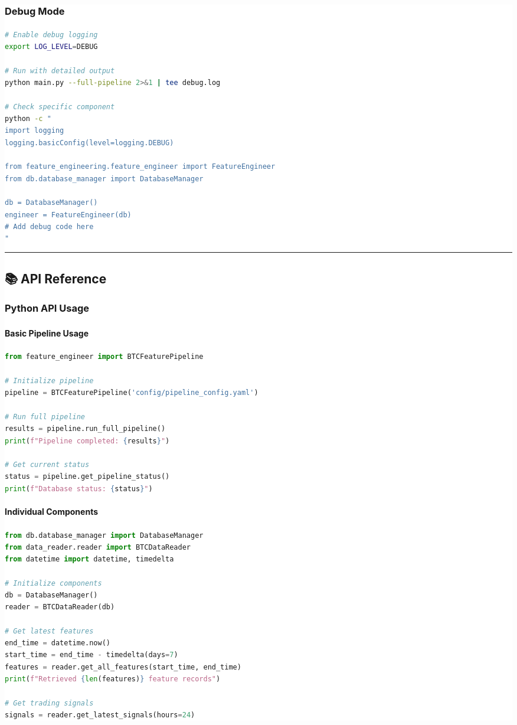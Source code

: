 ### Debug Mode

```bash
# Enable debug logging
export LOG_LEVEL=DEBUG

# Run with detailed output
python main.py --full-pipeline 2>&1 | tee debug.log

# Check specific component
python -c "
import logging
logging.basicConfig(level=logging.DEBUG)

from feature_engineering.feature_engineer import FeatureEngineer
from db.database_manager import DatabaseManager

db = DatabaseManager()
engineer = FeatureEngineer(db)
# Add debug code here
"
```

---

## 📚 API Reference

### Python API Usage

#### Basic Pipeline Usage

```python
from feature_engineer import BTCFeaturePipeline

# Initialize pipeline
pipeline = BTCFeaturePipeline('config/pipeline_config.yaml')

# Run full pipeline
results = pipeline.run_full_pipeline()
print(f"Pipeline completed: {results}")

# Get current status
status = pipeline.get_pipeline_status()
print(f"Database status: {status}")
```

#### Individual Components

```python
from db.database_manager import DatabaseManager
from data_reader.reader import BTCDataReader
from datetime import datetime, timedelta

# Initialize components
db = DatabaseManager()
reader = BTCDataReader(db)

# Get latest features
end_time = datetime.now()
start_time = end_time - timedelta(days=7)
features = reader.get_all_features(start_time, end_time)
print(f"Retrieved {len(features)} feature records")

# Get trading signals
signals = reader.get_latest_signals(hours=24)
```